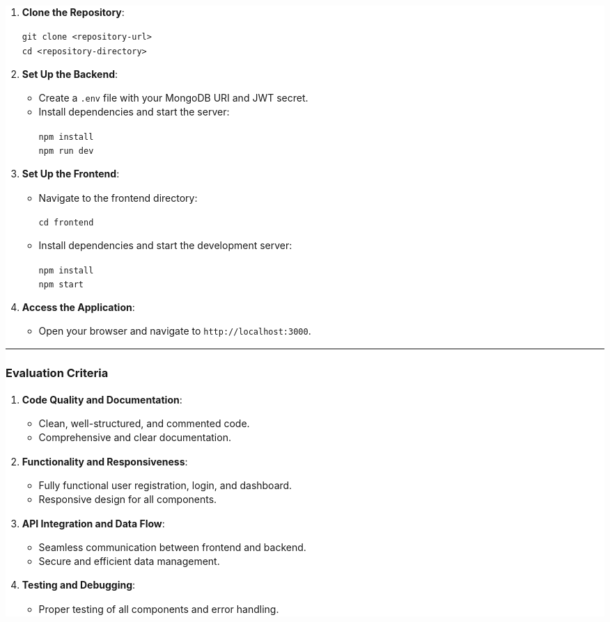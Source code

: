 1. **Clone the Repository**:
   ```
   git clone <repository-url>
   cd <repository-directory>
   ```

2. **Set Up the Backend**:
   - Create a `.env` file with your MongoDB URI and JWT secret.
   - Install dependencies and start the server:
     ```
     npm install
     npm run dev
     ```

3. **Set Up the Frontend**:
   - Navigate to the frontend directory:
     ```
     cd frontend
     ```
   - Install dependencies and start the development server:
     ```
     npm install
     npm start
     ```

4. **Access the Application**:
   - Open your browser and navigate to `http://localhost:3000`.

---

### Evaluation Criteria

1. **Code Quality and Documentation**:
   - Clean, well-structured, and commented code.
   - Comprehensive and clear documentation.

2. **Functionality and Responsiveness**:
   - Fully functional user registration, login, and dashboard.
   - Responsive design for all components.

3. **API Integration and Data Flow**:
   - Seamless communication between frontend and backend.
   - Secure and efficient data management.

4. **Testing and Debugging**:
   - Proper testing of all components and error handling.
